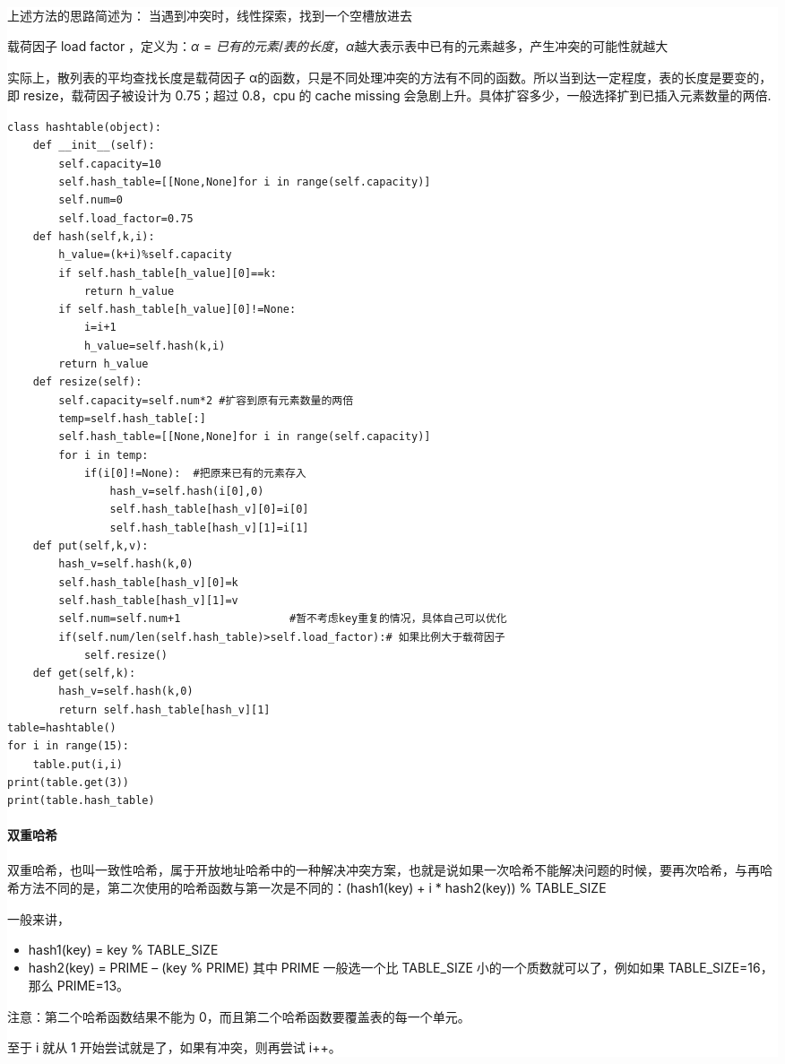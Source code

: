 上述方法的思路简述为： 当遇到冲突时，线性探索，找到一个空槽放进去


载荷因子 load factor ，定义为：$\alpha = 已有的元素/表的长度$，$\alpha$越大表示表中已有的元素越多，产生冲突的可能性就越大

实际上，散列表的平均查找长度是载荷因子 α的函数，只是不同处理冲突的方法有不同的函数。所以当到达一定程度，表的长度是要变的，即 resize，载荷因子被设计为 0.75；超过 0.8，cpu 的 cache missing 会急剧上升。具体扩容多少，一般选择扩到已插入元素数量的两倍.

```
class hashtable(object):
    def __init__(self):
        self.capacity=10
        self.hash_table=[[None,None]for i in range(self.capacity)]
        self.num=0
        self.load_factor=0.75
    def hash(self,k,i):
        h_value=(k+i)%self.capacity
        if self.hash_table[h_value][0]==k:
            return h_value
        if self.hash_table[h_value][0]!=None:
            i=i+1
            h_value=self.hash(k,i)
        return h_value
    def resize(self):
        self.capacity=self.num*2 #扩容到原有元素数量的两倍
        temp=self.hash_table[:]
        self.hash_table=[[None,None]for i in range(self.capacity)]
        for i in temp:
            if(i[0]!=None):  #把原来已有的元素存入
                hash_v=self.hash(i[0],0)
                self.hash_table[hash_v][0]=i[0]
                self.hash_table[hash_v][1]=i[1]
    def put(self,k,v):
        hash_v=self.hash(k,0)
        self.hash_table[hash_v][0]=k
        self.hash_table[hash_v][1]=v
        self.num=self.num+1                 #暂不考虑key重复的情况，具体自己可以优化
        if(self.num/len(self.hash_table)>self.load_factor):# 如果比例大于载荷因子
            self.resize()
    def get(self,k):
        hash_v=self.hash(k,0)
        return self.hash_table[hash_v][1]
table=hashtable()
for i in range(15):
    table.put(i,i)
print(table.get(3))
print(table.hash_table)
```


#### 双重哈希

双重哈希，也叫一致性哈希，属于开放地址哈希中的一种解决冲突方案，也就是说如果一次哈希不能解决问题的时候，要再次哈希，与再哈希方法不同的是，第二次使用的哈希函数与第一次是不同的：(hash1(key) + i * hash2(key)) % TABLE_SIZE

一般来讲，

- hash1(key) = key % TABLE_SIZE
- hash2(key) = PRIME – (key % PRIME)
其中 PRIME 一般选一个比 TABLE_SIZE 小的一个质数就可以了，例如如果 TABLE_SIZE=16，那么 PRIME=13。

注意：第二个哈希函数结果不能为 0，而且第二个哈希函数要覆盖表的每一个单元。

至于 i 就从 1 开始尝试就是了，如果有冲突，则再尝试 i++。
